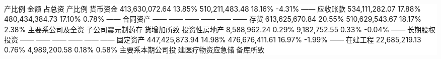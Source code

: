产比例
金额
占总资
产比例
货币资金
413,630,072.64
13.85%
510,211,483.48
18.16%
-4.31%
——
应收账款
534,111,282.07
17.88%
480,434,384.73
17.10%
0.78%
——
合同资产
——
——
——
——
——
——
存货
613,625,670.84
20.55%
510,629,543.67
18.17%
2.38%
主要系公司及全资
子公司震元制药存
货增加所致
投资性房地产
8,588,962.24
0.29%
9,182,752.55
0.33%
-0.04%
——
长期股权投资
——
——
——
——
——
——
固定资产
447,425,873.94
14.98%
476,676,411.61
16.97%
-1.99%
——
在建工程
22,685,219.13
0.76%
4,989,200.58
0.18%
0.58%
主要系本期公司投
建医疗物资应急储
备库所致